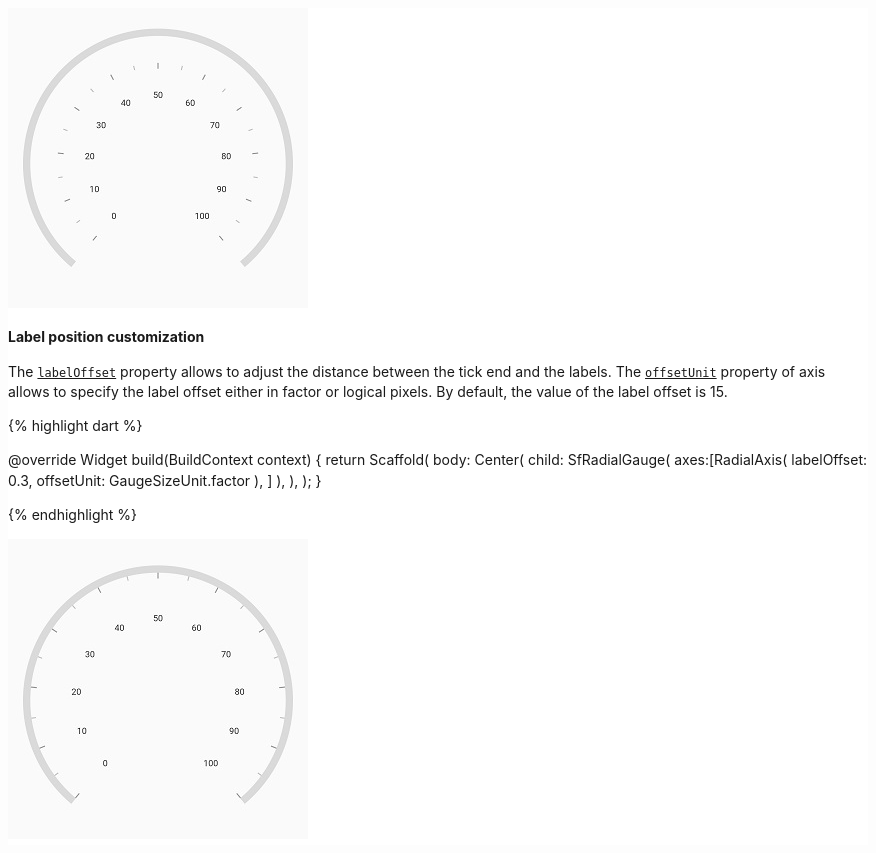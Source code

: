 ![axis tick and label offset](images/axis/axis_bothOffset.jpg)

**Label position customization**

The [`labelOffset`](https://pub.dev/documentation/syncfusion_flutter_gauges/latest/gauges/RadialAxis/labelOffset.html) property allows to adjust the distance between the tick end and the labels. The [`offsetUnit`](https://pub.dev/documentation/syncfusion_flutter_gauges/latest/gauges/RadialAxis/offsetUnit.html) property of axis allows to specify the label offset either in factor or logical pixels. By default, the value of the label offset is 15.

{% highlight dart %}

@override
Widget build(BuildContext context) {
  return Scaffold(
    body: Center(
     child: SfRadialGauge(
       axes:<RadialAxis>[RadialAxis(
          labelOffset: 0.3, offsetUnit: GaugeSizeUnit.factor
          ),
        ]
      ),
    ),
  );
}

{% endhighlight %}

![axis label offset](images/axis/axis_labelOffset.jpg)
